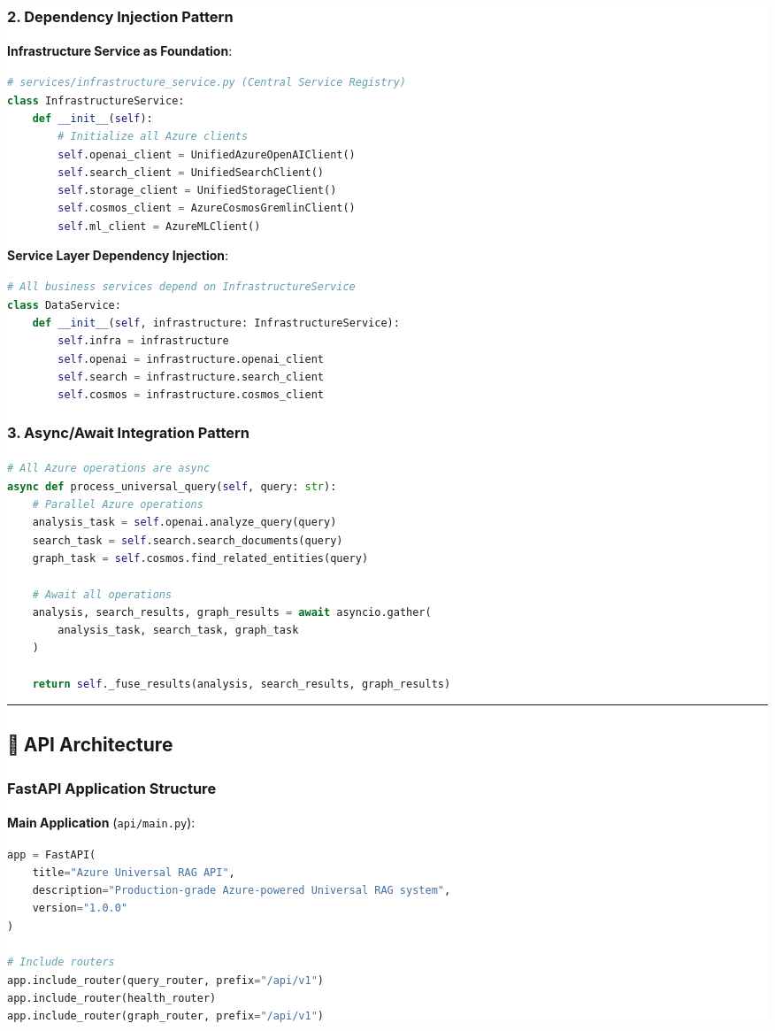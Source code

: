 ### **2. Dependency Injection Pattern**

**Infrastructure Service as Foundation**:
```python
# services/infrastructure_service.py (Central Service Registry)
class InfrastructureService:
    def __init__(self):
        # Initialize all Azure clients
        self.openai_client = UnifiedAzureOpenAIClient()
        self.search_client = UnifiedSearchClient()
        self.storage_client = UnifiedStorageClient()
        self.cosmos_client = AzureCosmosGremlinClient()
        self.ml_client = AzureMLClient()
```

**Service Layer Dependency Injection**:
```python
# All business services depend on InfrastructureService
class DataService:
    def __init__(self, infrastructure: InfrastructureService):
        self.infra = infrastructure
        self.openai = infrastructure.openai_client
        self.search = infrastructure.search_client
        self.cosmos = infrastructure.cosmos_client
```

### **3. Async/Await Integration Pattern**

```python
# All Azure operations are async
async def process_universal_query(self, query: str):
    # Parallel Azure operations
    analysis_task = self.openai.analyze_query(query)
    search_task = self.search.search_documents(query)
    graph_task = self.cosmos.find_related_entities(query)
    
    # Await all operations
    analysis, search_results, graph_results = await asyncio.gather(
        analysis_task, search_task, graph_task
    )
    
    return self._fuse_results(analysis, search_results, graph_results)
```

---

## 🚀 **API Architecture**

### **FastAPI Application Structure**

**Main Application** (`api/main.py`):
```python
app = FastAPI(
    title="Azure Universal RAG API",
    description="Production-grade Azure-powered Universal RAG system",
    version="1.0.0"
)

# Include routers
app.include_router(query_router, prefix="/api/v1")
app.include_router(health_router)
app.include_router(graph_router, prefix="/api/v1")
```
